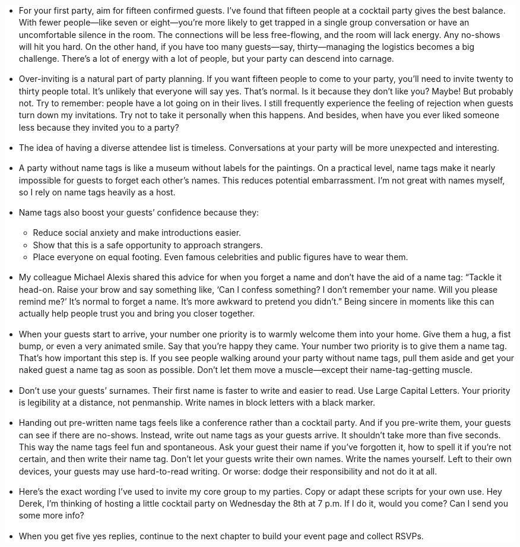 - For your first party, aim for fifteen confirmed guests. I’ve found that fifteen people at a cocktail party gives the best balance. With fewer people—like seven or eight—you’re more likely to get trapped in a single group conversation or have an uncomfortable silence in the room. The connections will be less free-flowing, and the room will lack energy. Any no-shows will hit you hard. On the other hand, if you have too many guests—say, thirty—managing the logistics becomes a big challenge. There’s a lot of energy with a lot of people, but your party can descend into carnage.

- Over-inviting is a natural part of party planning. If you want fifteen people to come to your party, you’ll need to invite twenty to thirty people total. It’s unlikely that everyone will say yes. That’s normal. Is it because they don’t like you? Maybe! But probably not. Try to remember: people have a lot going on in their lives. I still frequently experience the feeling of rejection when guests turn down my invitations. Try not to take it personally when this happens. And besides, when have you ever liked someone less because they invited you to a party?

- The idea of having a diverse attendee list is timeless. Conversations at your party will be more unexpected and interesting.

- A party without name tags is like a museum without labels for the paintings. On a practical level, name tags make it nearly impossible for guests to forget each other’s names. This reduces potential embarrassment. I’m not great with names myself, so I rely on name tags heavily as a host.

- Name tags also boost your guests’ confidence because they:
  - Reduce social anxiety and make introductions easier.
  - Show that this is a safe opportunity to approach strangers.
  - Place everyone on equal footing. Even famous celebrities and public figures have to wear them.

- My colleague Michael Alexis shared this advice for when you forget a name and don’t have the aid of a name tag: “Tackle it head-on. Raise your brow and say something like, ‘Can I confess something? I don’t remember your name. Will you please remind me?’ It’s normal to forget a name. It’s more awkward to pretend you didn’t.” Being sincere in moments like this can actually help people trust you and bring you closer together.

- When your guests start to arrive, your number one priority is to warmly welcome them into your home. Give them a hug, a fist bump, or even a very animated smile. Say that you’re happy they came. Your number two priority is to give them a name tag. That’s how important this step is. If you see people walking around your party without name tags, pull them aside and get your naked guest a name tag as soon as possible. Don’t let them move a muscle—except their name-tag-getting muscle.

- Don’t use your guests’ surnames. Their first name is faster to write and easier to read. Use Large Capital Letters. Your priority is legibility at a distance, not penmanship. Write names in block letters with a black marker.

- Handing out pre-written name tags feels like a conference rather than a cocktail party. And if you pre-write them, your guests can see if there are no-shows. Instead, write out name tags as your guests arrive. It shouldn’t take more than five seconds. This way the name tags feel fun and spontaneous. Ask your guest their name if you’ve forgotten it, how to spell it if you’re not certain, and then write their name tag. Don’t let your guests write their own names. Write the names yourself. Left to their own devices, your guests may use hard-to-read writing. Or worse: dodge their responsibility and not do it at all.

- Here’s the exact wording I’ve used to invite my core group to my parties. Copy or adapt these scripts for your own use.
Hey Derek, I’m thinking of hosting a little cocktail party on Wednesday the 8th at 7 p.m. If I do it, would you come? Can I send you some more info?

- When you get five yes replies, continue to the next chapter to build your event page and collect RSVPs.
